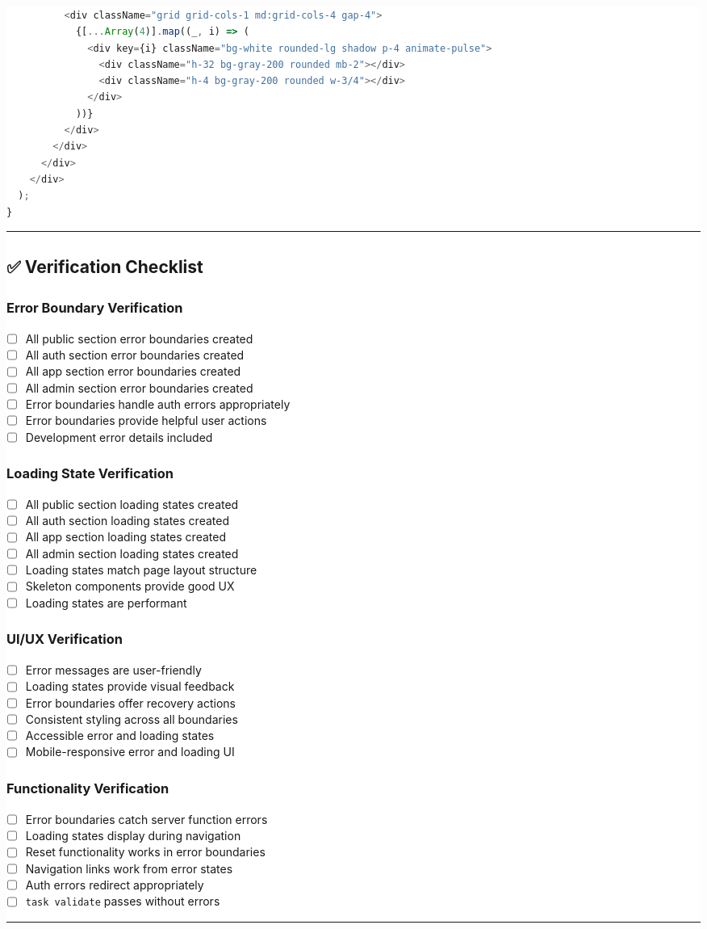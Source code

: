 ```typescript
          <div className="grid grid-cols-1 md:grid-cols-4 gap-4">
            {[...Array(4)].map((_, i) => (
              <div key={i} className="bg-white rounded-lg shadow p-4 animate-pulse">
                <div className="h-32 bg-gray-200 rounded mb-2"></div>
                <div className="h-4 bg-gray-200 rounded w-3/4"></div>
              </div>
            ))}
          </div>
        </div>
      </div>
    </div>
  );
}
```

---

## ✅ Verification Checklist

### Error Boundary Verification
- [ ] All public section error boundaries created
- [ ] All auth section error boundaries created
- [ ] All app section error boundaries created
- [ ] All admin section error boundaries created
- [ ] Error boundaries handle auth errors appropriately
- [ ] Error boundaries provide helpful user actions
- [ ] Development error details included

### Loading State Verification
- [ ] All public section loading states created
- [ ] All auth section loading states created
- [ ] All app section loading states created
- [ ] All admin section loading states created
- [ ] Loading states match page layout structure
- [ ] Skeleton components provide good UX
- [ ] Loading states are performant

### UI/UX Verification
- [ ] Error messages are user-friendly
- [ ] Loading states provide visual feedback
- [ ] Error boundaries offer recovery actions
- [ ] Consistent styling across all boundaries
- [ ] Accessible error and loading states
- [ ] Mobile-responsive error and loading UI

### Functionality Verification
- [ ] Error boundaries catch server function errors
- [ ] Loading states display during navigation
- [ ] Reset functionality works in error boundaries
- [ ] Navigation links work from error states
- [ ] Auth errors redirect appropriately
- [ ] `task validate` passes without errors

---